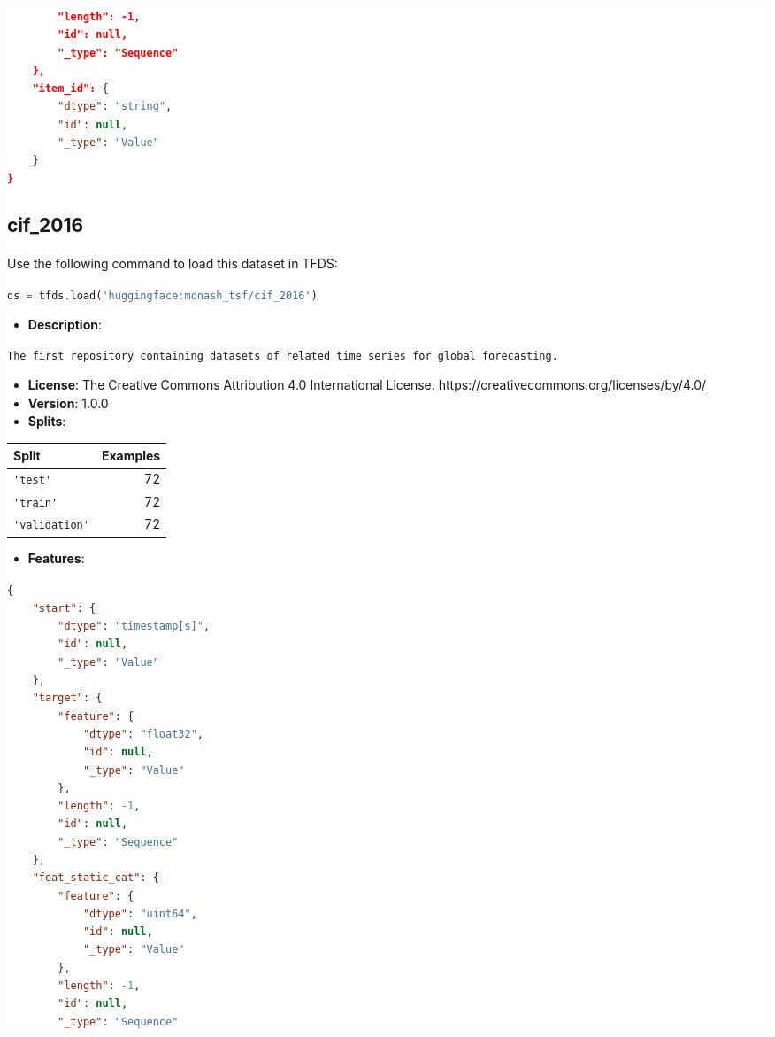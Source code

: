 ```json
        "length": -1,
        "id": null,
        "_type": "Sequence"
    },
    "item_id": {
        "dtype": "string",
        "id": null,
        "_type": "Value"
    }
}
```



## cif_2016


Use the following command to load this dataset in TFDS:

```python
ds = tfds.load('huggingface:monash_tsf/cif_2016')
```

*   **Description**:

```
The first repository containing datasets of related time series for global forecasting.
```

*   **License**: The Creative Commons Attribution 4.0 International License. https://creativecommons.org/licenses/by/4.0/
*   **Version**: 1.0.0
*   **Splits**:

Split  | Examples
:----- | -------:
`'test'` | 72
`'train'` | 72
`'validation'` | 72

*   **Features**:

```json
{
    "start": {
        "dtype": "timestamp[s]",
        "id": null,
        "_type": "Value"
    },
    "target": {
        "feature": {
            "dtype": "float32",
            "id": null,
            "_type": "Value"
        },
        "length": -1,
        "id": null,
        "_type": "Sequence"
    },
    "feat_static_cat": {
        "feature": {
            "dtype": "uint64",
            "id": null,
            "_type": "Value"
        },
        "length": -1,
        "id": null,
        "_type": "Sequence"
```